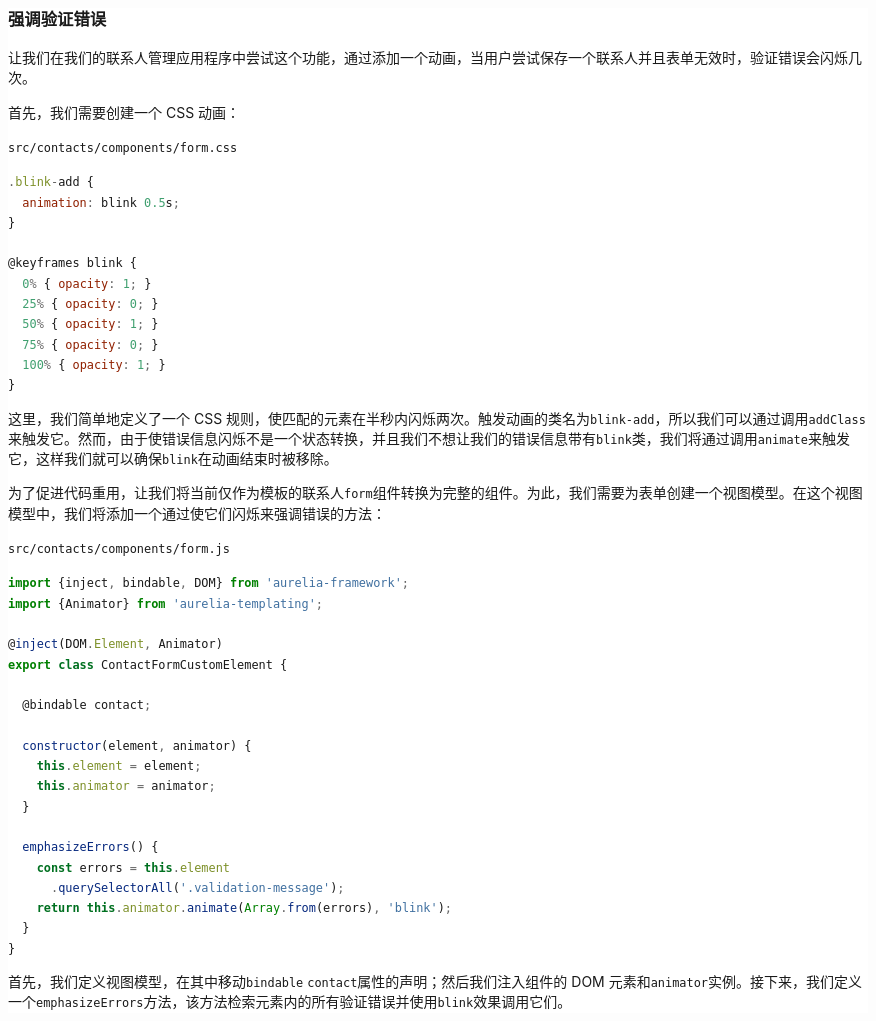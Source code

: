 ### 强调验证错误

让我们在我们的联系人管理应用程序中尝试这个功能，通过添加一个动画，当用户尝试保存一个联系人并且表单无效时，验证错误会闪烁几次。

首先，我们需要创建一个 CSS 动画：

`src/contacts/components/form.css`

```js
.blink-add { 
  animation: blink 0.5s; 
} 

@keyframes blink { 
  0% { opacity: 1; } 
  25% { opacity: 0; } 
  50% { opacity: 1; } 
  75% { opacity: 0; } 
  100% { opacity: 1; } 
} 

```

这里，我们简单地定义了一个 CSS 规则，使匹配的元素在半秒内闪烁两次。触发动画的类名为`blink-add`，所以我们可以通过调用`addClass`来触发它。然而，由于使错误信息闪烁不是一个状态转换，并且我们不想让我们的错误信息带有`blink`类，我们将通过调用`animate`来触发它，这样我们就可以确保`blink`在动画结束时被移除。

为了促进代码重用，让我们将当前仅作为模板的联系人`form`组件转换为完整的组件。为此，我们需要为表单创建一个视图模型。在这个视图模型中，我们将添加一个通过使它们闪烁来强调错误的方法：

`src/contacts/components/form.js`

```js
import {inject, bindable, DOM} from 'aurelia-framework'; 
import {Animator} from 'aurelia-templating'; 

@inject(DOM.Element, Animator) 
export class ContactFormCustomElement { 

  @bindable contact; 

  constructor(element, animator) { 
    this.element = element; 
    this.animator = animator; 
  } 

  emphasizeErrors() { 
    const errors = this.element 
      .querySelectorAll('.validation-message'); 
    return this.animator.animate(Array.from(errors), 'blink'); 
  } 
} 

```

首先，我们定义视图模型，在其中移动`bindable` `contact`属性的声明；然后我们注入组件的 DOM 元素和`animator`实例。接下来，我们定义一个`emphasizeErrors`方法，该方法检索元素内的所有验证错误并使用`blink`效果调用它们。
